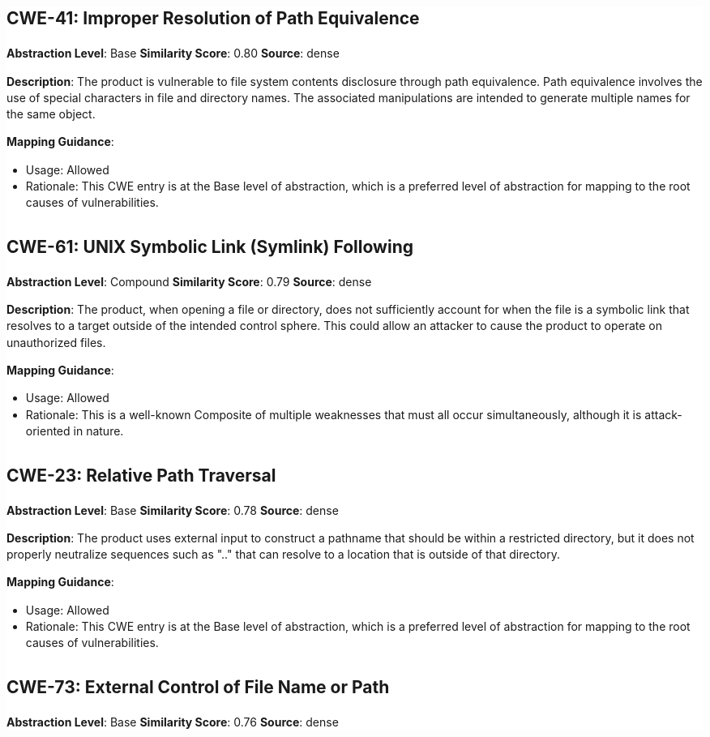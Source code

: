 

## CWE-41: Improper Resolution of Path Equivalence
**Abstraction Level**: Base
**Similarity Score**: 0.80
**Source**: dense

**Description**:
The product is vulnerable to file system contents disclosure through path equivalence. Path equivalence involves the use of special characters in file and directory names. The associated manipulations are intended to generate multiple names for the same object.

**Mapping Guidance**:
- Usage: Allowed
- Rationale: This CWE entry is at the Base level of abstraction, which is a preferred level of abstraction for mapping to the root causes of vulnerabilities.



## CWE-61: UNIX Symbolic Link (Symlink) Following
**Abstraction Level**: Compound
**Similarity Score**: 0.79
**Source**: dense

**Description**:
The product, when opening a file or directory, does not sufficiently account for when the file is a symbolic link that resolves to a target outside of the intended control sphere. This could allow an attacker to cause the product to operate on unauthorized files.

**Mapping Guidance**:
- Usage: Allowed
- Rationale: This is a well-known Composite of multiple weaknesses that must all occur simultaneously, although it is attack-oriented in nature.



## CWE-23: Relative Path Traversal
**Abstraction Level**: Base
**Similarity Score**: 0.78
**Source**: dense

**Description**:
The product uses external input to construct a pathname that should be within a restricted directory, but it does not properly neutralize sequences such as ".." that can resolve to a location that is outside of that directory.

**Mapping Guidance**:
- Usage: Allowed
- Rationale: This CWE entry is at the Base level of abstraction, which is a preferred level of abstraction for mapping to the root causes of vulnerabilities.



## CWE-73: External Control of File Name or Path
**Abstraction Level**: Base
**Similarity Score**: 0.76
**Source**: dense
